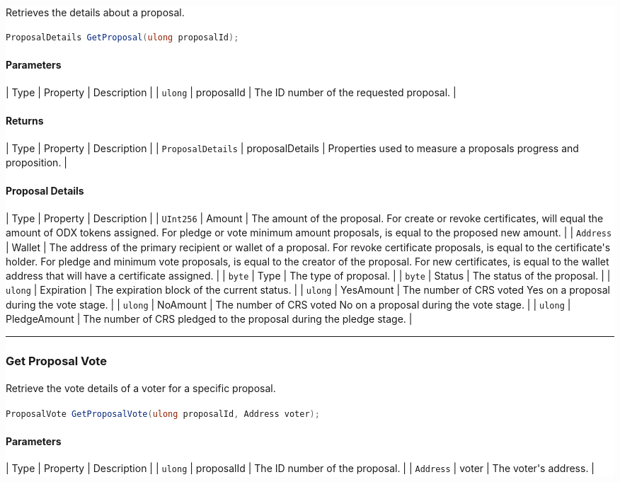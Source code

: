 Retrieves the details about a proposal.

```csharp
ProposalDetails GetProposal(ulong proposalId);
```

#### Parameters

| Type | Property | Description |
| `ulong` | proposalId | The ID number of the requested proposal. |

#### Returns

| Type | Property | Description |
| `ProposalDetails` | proposalDetails | Properties used to measure a proposals progress and proposition. |

#### Proposal Details

| Type | Property | Description |
| `UInt256` | Amount | The amount of the proposal. For create or revoke certificates, will equal the amount of ODX tokens assigned. For pledge or vote minimum amount proposals, is equal to the proposed new amount. |
| `Address` | Wallet | The address of the primary recipient or wallet of a proposal. For revoke certificate proposals, is equal to the certificate's holder. For pledge and minimum vote proposals, is equal to the creator of the proposal. For new certificates, is equal to the wallet address that will have a certificate assigned. |
| `byte` | Type | The type of proposal. |
| `byte` | Status | The status of the proposal. |
| `ulong` | Expiration | The expiration block of the current status. |
| `ulong` | YesAmount | The number of CRS voted Yes on a proposal during the vote stage. |
| `ulong` | NoAmount | The number of CRS voted No on a proposal during the vote stage. |
| `ulong` | PledgeAmount | The number of CRS pledged to the proposal during the pledge stage. |

---

### Get Proposal Vote

Retrieve the vote details of a voter for a specific proposal.

```csharp
ProposalVote GetProposalVote(ulong proposalId, Address voter);
```

#### Parameters

| Type | Property | Description |
| `ulong` | proposalId | The ID number of the proposal. |
| `Address` | voter | The voter's address. |
